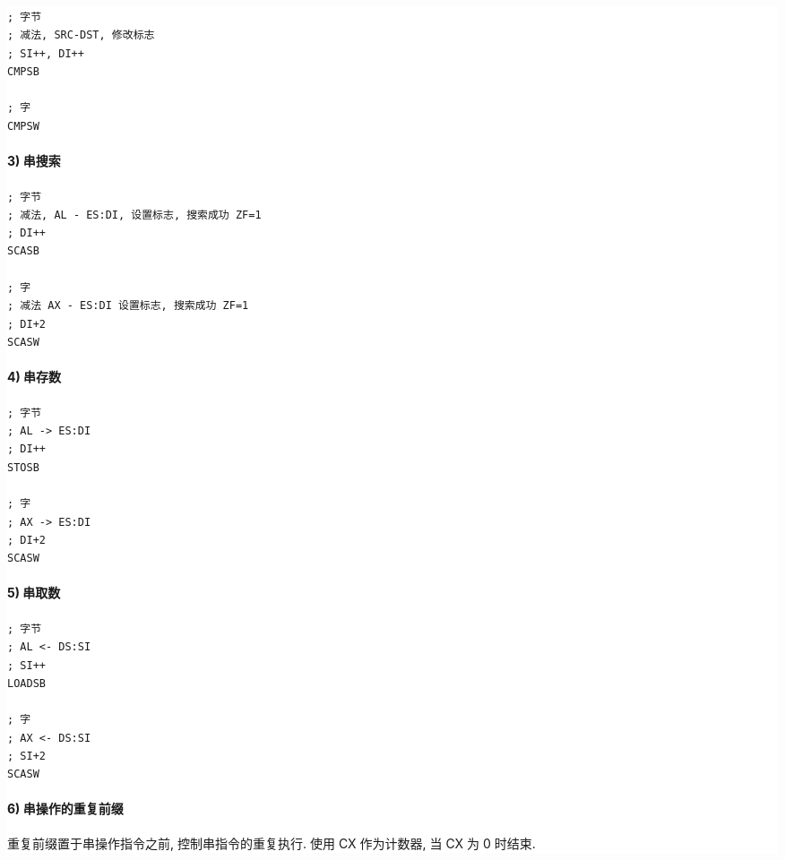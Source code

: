 ```assembly
; 字节
; 减法, SRC-DST, 修改标志
; SI++, DI++
CMPSB

; 字
CMPSW
```

#### 3) 串搜索

```assembly
; 字节
; 减法, AL - ES:DI, 设置标志, 搜索成功 ZF=1
; DI++
SCASB

; 字
; 减法 AX - ES:DI 设置标志, 搜索成功 ZF=1
; DI+2
SCASW
```

#### 4) 串存数

```assembly
; 字节
; AL -> ES:DI
; DI++
STOSB

; 字
; AX -> ES:DI
; DI+2
SCASW
```

#### 5) 串取数

```assembly
; 字节
; AL <- DS:SI
; SI++
LOADSB

; 字
; AX <- DS:SI
; SI+2
SCASW
```

#### 6) 串操作的重复前缀

重复前缀置于串操作指令之前, 控制串指令的重复执行. 使用 CX 作为计数器, 当 CX 为 0 时结束.
